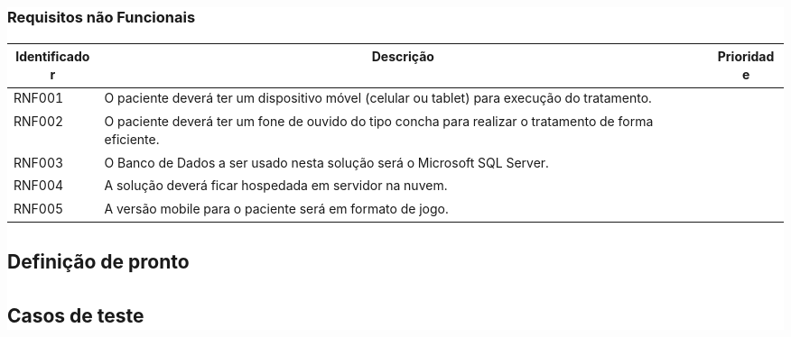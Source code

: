 ### Requisitos não Funcionais
| Identificador | Descrição | Prioridade |
| ------------ | ------------------------------------------------------------------------ | ------|
| RNF001 | O paciente deverá ter um dispositivo móvel (celular ou tablet) para execução do tratamento. | |
| RNF002 | O paciente deverá ter um fone de ouvido do tipo concha para realizar o tratamento de forma eficiente. | |
| RNF003 | O Banco de Dados a ser usado nesta solução será o Microsoft SQL Server. | |
| RNF004 | A solução deverá ficar hospedada em servidor na nuvem. | |
| RNF005 | A versão mobile para o paciente será em formato de jogo. | |



## Definição de pronto


## Casos de teste

